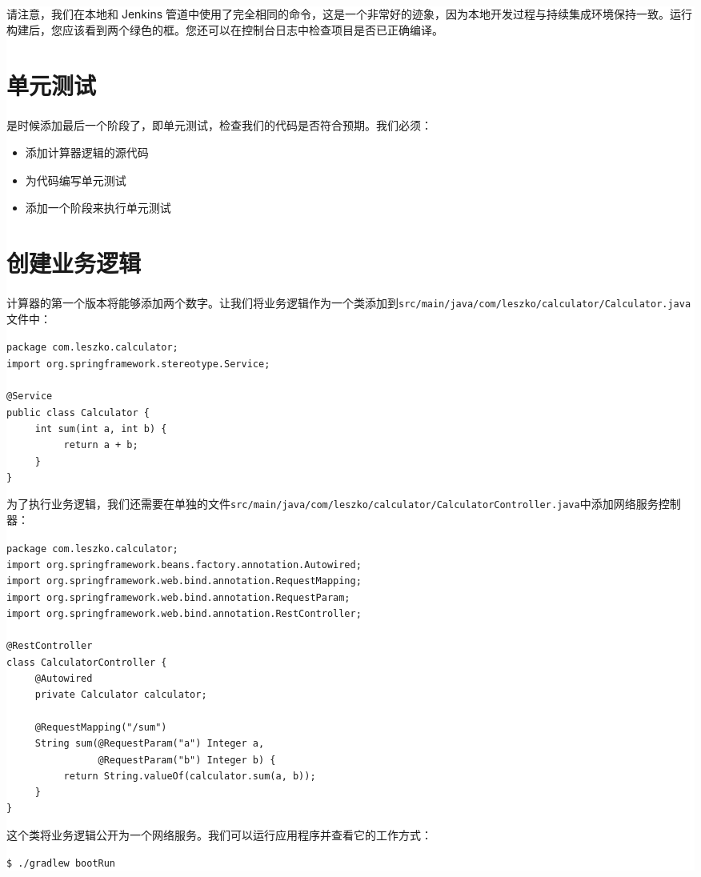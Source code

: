 请注意，我们在本地和 Jenkins 管道中使用了完全相同的命令，这是一个非常好的迹象，因为本地开发过程与持续集成环境保持一致。运行构建后，您应该看到两个绿色的框。您还可以在控制台日志中检查项目是否已正确编译。

# 单元测试

是时候添加最后一个阶段了，即单元测试，检查我们的代码是否符合预期。我们必须：

+   添加计算器逻辑的源代码

+   为代码编写单元测试

+   添加一个阶段来执行单元测试

# 创建业务逻辑

计算器的第一个版本将能够添加两个数字。让我们将业务逻辑作为一个类添加到`src/main/java/com/leszko/calculator/Calculator.java`文件中：

```
package com.leszko.calculator;
import org.springframework.stereotype.Service;

@Service
public class Calculator {
     int sum(int a, int b) {
          return a + b;
     }
}
```

为了执行业务逻辑，我们还需要在单独的文件`src/main/java/com/leszko/calculator/CalculatorController.java`中添加网络服务控制器：

```
package com.leszko.calculator;
import org.springframework.beans.factory.annotation.Autowired;
import org.springframework.web.bind.annotation.RequestMapping;
import org.springframework.web.bind.annotation.RequestParam;
import org.springframework.web.bind.annotation.RestController;

@RestController
class CalculatorController {
     @Autowired
     private Calculator calculator;

     @RequestMapping("/sum")
     String sum(@RequestParam("a") Integer a, 
                @RequestParam("b") Integer b) {
          return String.valueOf(calculator.sum(a, b));
     }
}
```

这个类将业务逻辑公开为一个网络服务。我们可以运行应用程序并查看它的工作方式：

```
$ ./gradlew bootRun
```
